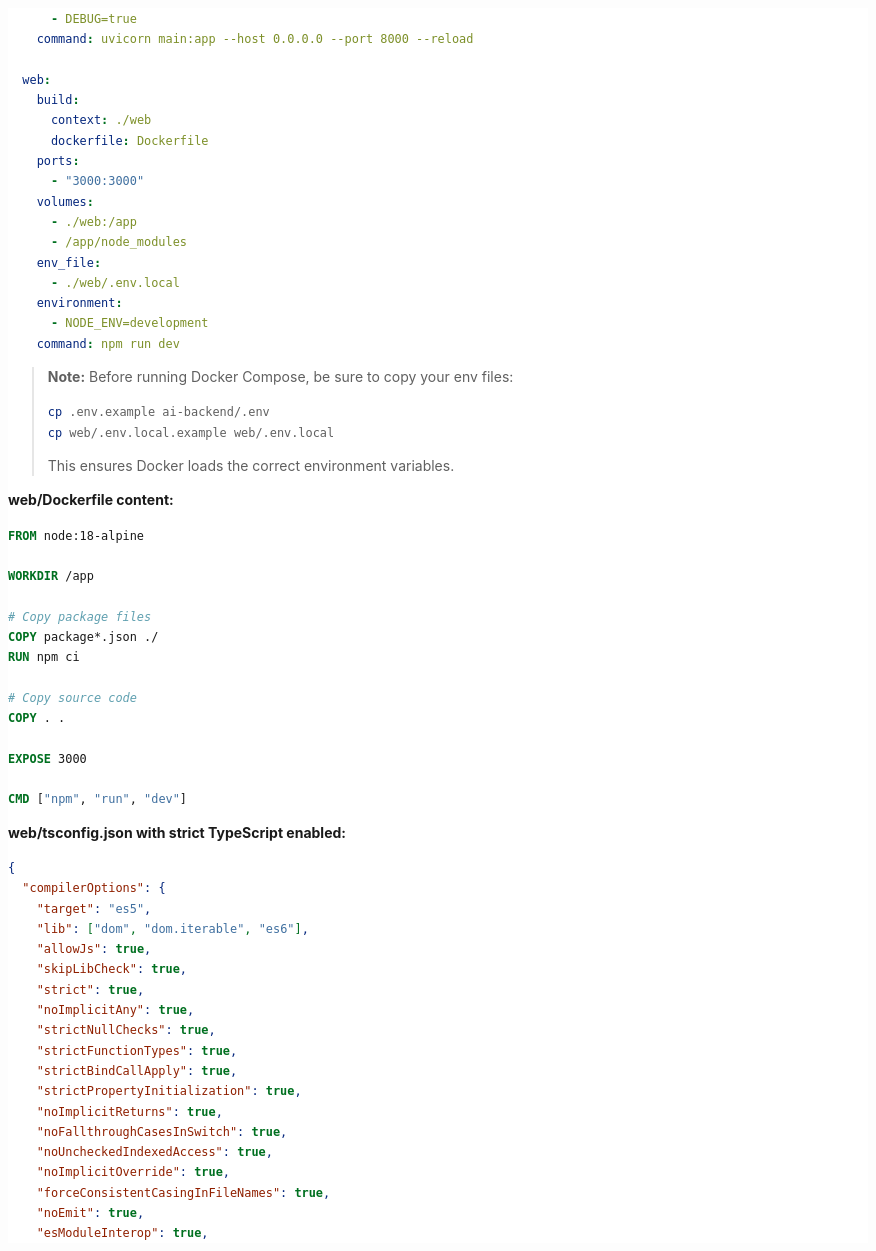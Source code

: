 ```yaml
      - DEBUG=true
    command: uvicorn main:app --host 0.0.0.0 --port 8000 --reload

  web:
    build:
      context: ./web
      dockerfile: Dockerfile
    ports:
      - "3000:3000"
    volumes:
      - ./web:/app
      - /app/node_modules
    env_file:
      - ./web/.env.local
    environment:
      - NODE_ENV=development
    command: npm run dev
```

> **Note:** Before running Docker Compose, be sure to copy your env files:  
> ```bash
> cp .env.example ai-backend/.env
> cp web/.env.local.example web/.env.local
> ```
> This ensures Docker loads the correct environment variables.

**web/Dockerfile content:**
```dockerfile
FROM node:18-alpine

WORKDIR /app

# Copy package files
COPY package*.json ./
RUN npm ci

# Copy source code
COPY . .

EXPOSE 3000

CMD ["npm", "run", "dev"]
```

**web/tsconfig.json with strict TypeScript enabled:**
```json
{
  "compilerOptions": {
    "target": "es5",
    "lib": ["dom", "dom.iterable", "es6"],
    "allowJs": true,
    "skipLibCheck": true,
    "strict": true,
    "noImplicitAny": true,
    "strictNullChecks": true,
    "strictFunctionTypes": true,
    "strictBindCallApply": true,
    "strictPropertyInitialization": true,
    "noImplicitReturns": true,
    "noFallthroughCasesInSwitch": true,
    "noUncheckedIndexedAccess": true,
    "noImplicitOverride": true,
    "forceConsistentCasingInFileNames": true,
    "noEmit": true,
    "esModuleInterop": true,
```